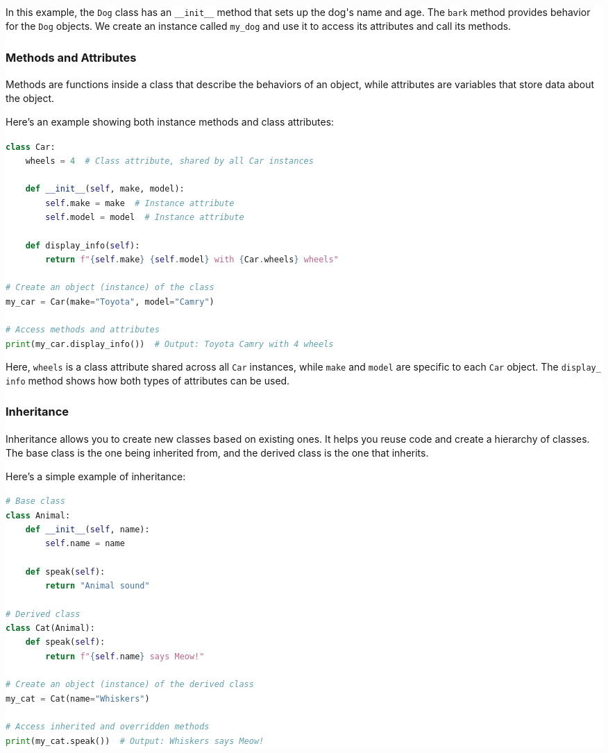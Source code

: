 In this example, the `Dog` class has an `__init__` method that sets up the dog's name and age. The `bark` method provides behavior for the `Dog` objects. We create an instance called `my_dog` and use it to access its attributes and call its methods.

### Methods and Attributes

Methods are functions inside a class that describe the behaviors of an object, while attributes are variables that store data about the object.

Here’s an example showing both instance methods and class attributes:

```python
class Car:
    wheels = 4  # Class attribute, shared by all Car instances

    def __init__(self, make, model):
        self.make = make  # Instance attribute
        self.model = model  # Instance attribute

    def display_info(self):
        return f"{self.make} {self.model} with {Car.wheels} wheels"

# Create an object (instance) of the class
my_car = Car(make="Toyota", model="Camry")

# Access methods and attributes
print(my_car.display_info())  # Output: Toyota Camry with 4 wheels
```

Here, `wheels` is a class attribute shared across all `Car` instances, while `make` and `model` are specific to each `Car` object. The `display_info` method shows how both types of attributes can be used.

### Inheritance

Inheritance allows you to create new classes based on existing ones. It helps you reuse code and create a hierarchy of classes. The base class is the one being inherited from, and the derived class is the one that inherits.

Here’s a simple example of inheritance:

```python
# Base class
class Animal:
    def __init__(self, name):
        self.name = name

    def speak(self):
        return "Animal sound"

# Derived class
class Cat(Animal):
    def speak(self):
        return f"{self.name} says Meow!"

# Create an object (instance) of the derived class
my_cat = Cat(name="Whiskers")

# Access inherited and overridden methods
print(my_cat.speak())  # Output: Whiskers says Meow!
```
